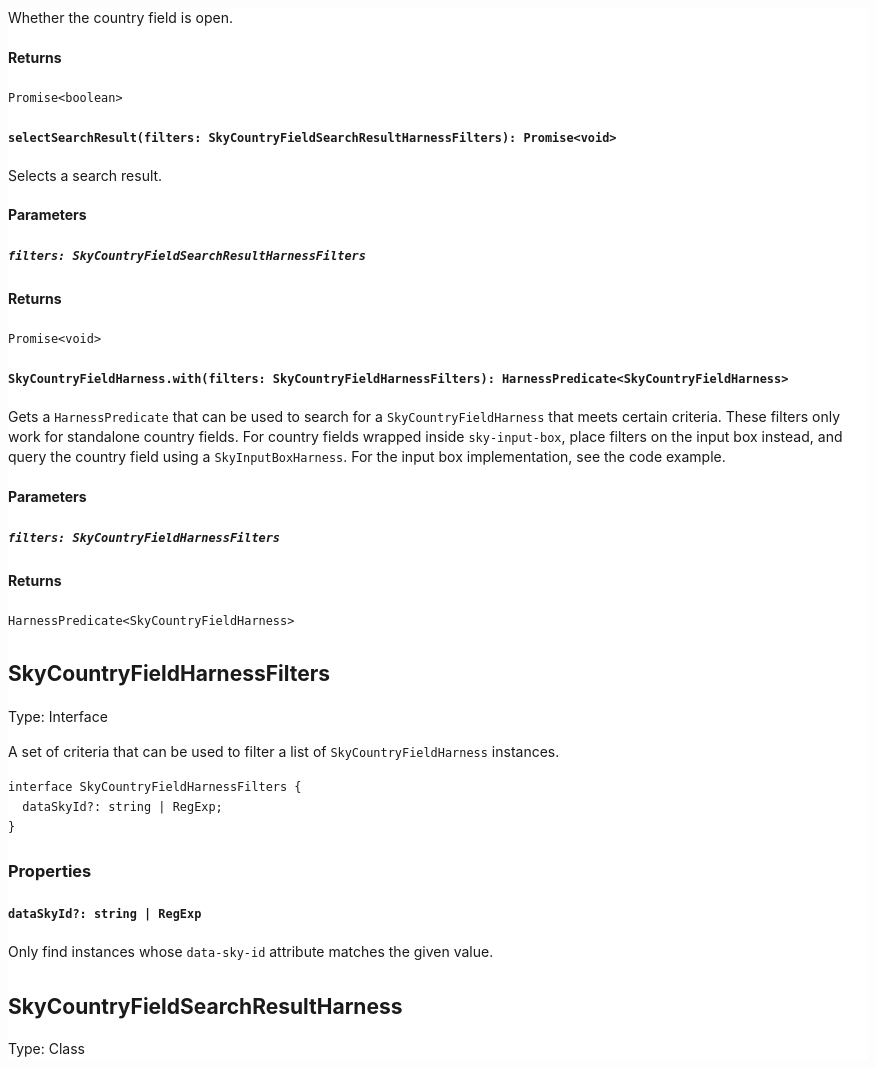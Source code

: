 Whether the country field is open.

#### Returns

`Promise<boolean>`

#### `selectSearchResult(filters: SkyCountryFieldSearchResultHarnessFilters): Promise<void>`

Selects a search result.

#### Parameters

##### `filters: SkyCountryFieldSearchResultHarnessFilters`

#### Returns

`Promise<void>`

#### `SkyCountryFieldHarness.with(filters: SkyCountryFieldHarnessFilters): HarnessPredicate<SkyCountryFieldHarness>`

Gets a `HarnessPredicate` that can be used to search for a `SkyCountryFieldHarness` that meets certain criteria. These filters only work for standalone country fields. For country fields wrapped inside `sky-input-box`, place filters on the input box instead, and query the country field using a `SkyInputBoxHarness`. For the input box implementation, see the code example.

#### Parameters

##### `filters: SkyCountryFieldHarnessFilters`

#### Returns

`HarnessPredicate<SkyCountryFieldHarness>`

 SkyCountryFieldHarnessFilters
------------------------------

Type: Interface

A set of criteria that can be used to filter a list of `SkyCountryFieldHarness` instances.

    interface SkyCountryFieldHarnessFilters {
      dataSkyId?: string | RegExp;
    }

### Properties

#### `dataSkyId?: string | RegExp`

Only find instances whose `data-sky-id` attribute matches the given value.

 SkyCountryFieldSearchResultHarness
-----------------------------------

Type: Class

